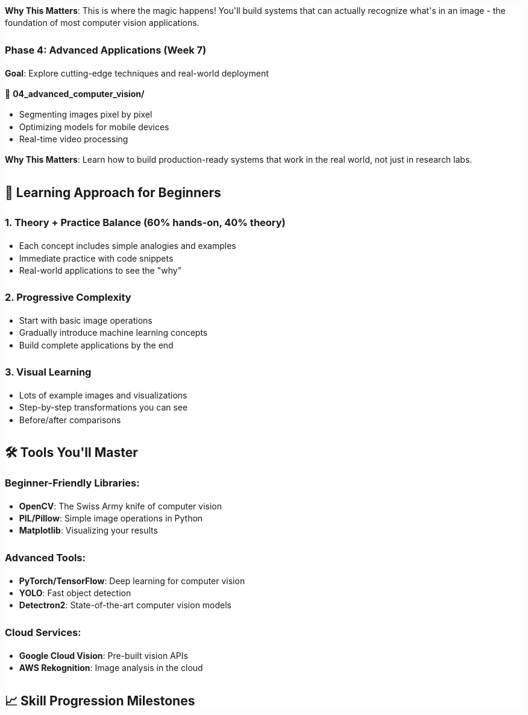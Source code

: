 **Why This Matters**: This is where the magic happens! You'll build systems that can actually recognize what's in an image - the foundation of most computer vision applications.

### Phase 4: Advanced Applications (Week 7)
**Goal**: Explore cutting-edge techniques and real-world deployment

📁 **04_advanced_computer_vision/**
- Segmenting images pixel by pixel
- Optimizing models for mobile devices
- Real-time video processing

**Why This Matters**: Learn how to build production-ready systems that work in the real world, not just in research labs.

## 🎯 Learning Approach for Beginners

### 1. **Theory + Practice Balance** (60% hands-on, 40% theory)
- Each concept includes simple analogies and examples
- Immediate practice with code snippets
- Real-world applications to see the "why"

### 2. **Progressive Complexity**
- Start with basic image operations
- Gradually introduce machine learning concepts
- Build complete applications by the end

### 3. **Visual Learning**
- Lots of example images and visualizations
- Step-by-step transformations you can see
- Before/after comparisons

## 🛠️ Tools You'll Master

### Beginner-Friendly Libraries:
- **OpenCV**: The Swiss Army knife of computer vision
- **PIL/Pillow**: Simple image operations in Python
- **Matplotlib**: Visualizing your results

### Advanced Tools:
- **PyTorch/TensorFlow**: Deep learning for computer vision
- **YOLO**: Fast object detection
- **Detectron2**: State-of-the-art computer vision models

### Cloud Services:
- **Google Cloud Vision**: Pre-built vision APIs
- **AWS Rekognition**: Image analysis in the cloud

## 📈 Skill Progression Milestones
